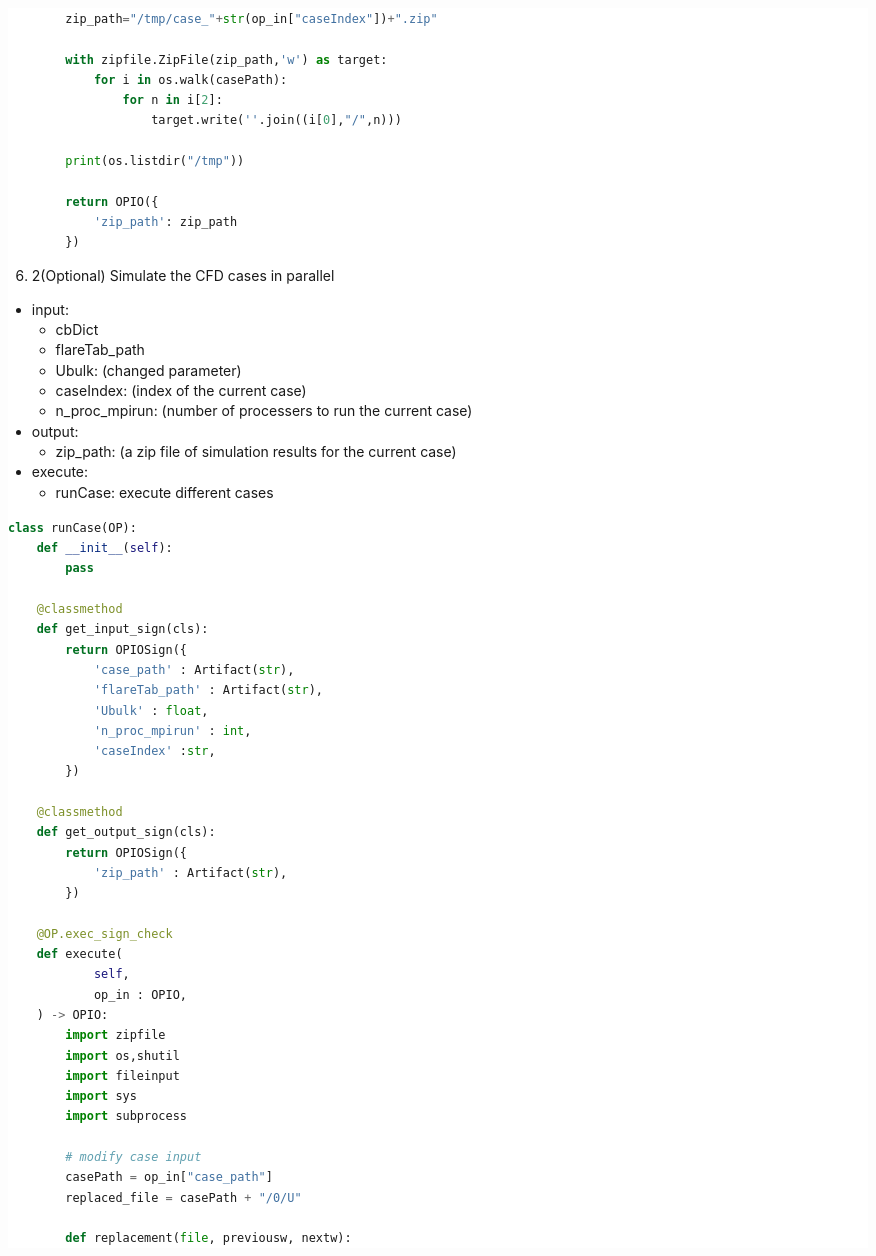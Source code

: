 ```python
        zip_path="/tmp/case_"+str(op_in["caseIndex"])+".zip"

        with zipfile.ZipFile(zip_path,'w') as target:
            for i in os.walk(casePath):
                for n in i[2]:
                    target.write(''.join((i[0],"/",n)))
        
        print(os.listdir("/tmp"))

        return OPIO({
            'zip_path': zip_path
        })
```

6. 2(Optional) Simulate the CFD cases in parallel

- input:
  - cbDict
  - flareTab_path
  - Ubulk: (changed parameter)
  - caseIndex: (index of the current case)
  - n_proc_mpirun: (number of processers to run the current case)
- output:
  - zip_path: (a zip file of simulation results for the current case)
- execute:
  - runCase: execute different cases

```python
class runCase(OP):
    def __init__(self):
        pass

    @classmethod
    def get_input_sign(cls):
        return OPIOSign({
            'case_path' : Artifact(str),
            'flareTab_path' : Artifact(str),
            'Ubulk' : float,
            'n_proc_mpirun' : int,
            'caseIndex' :str,
        })

    @classmethod
    def get_output_sign(cls):
        return OPIOSign({
            'zip_path' : Artifact(str),
        })

    @OP.exec_sign_check
    def execute(
            self,
            op_in : OPIO,
    ) -> OPIO:
        import zipfile
        import os,shutil
        import fileinput
        import sys
        import subprocess

        # modify case input
        casePath = op_in["case_path"]
        replaced_file = casePath + "/0/U"

        def replacement(file, previousw, nextw):
```